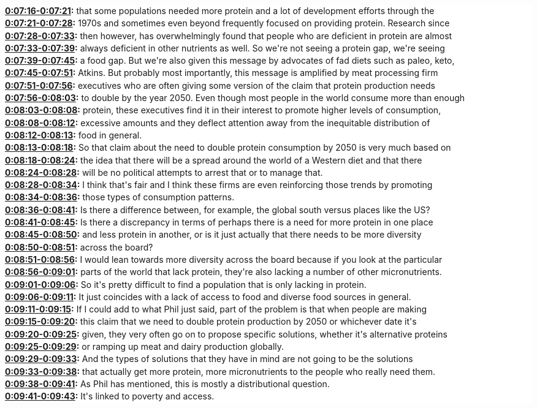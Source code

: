 **[0:07:16-0:07:21](https://anchor.fm/farmgate/episodes/The-politics-of-protein-e1grpd3#t=0:07:16):**  that some populations needed more protein and a lot of development efforts through the  
**[0:07:21-0:07:28](https://anchor.fm/farmgate/episodes/The-politics-of-protein-e1grpd3#t=0:07:21):**  1970s and sometimes even beyond frequently focused on providing protein. Research since  
**[0:07:28-0:07:33](https://anchor.fm/farmgate/episodes/The-politics-of-protein-e1grpd3#t=0:07:28):**  then however, has overwhelmingly found that people who are deficient in protein are almost  
**[0:07:33-0:07:39](https://anchor.fm/farmgate/episodes/The-politics-of-protein-e1grpd3#t=0:07:33):**  always deficient in other nutrients as well. So we're not seeing a protein gap, we're seeing  
**[0:07:39-0:07:45](https://anchor.fm/farmgate/episodes/The-politics-of-protein-e1grpd3#t=0:07:39):**  a food gap. But we're also given this message by advocates of fad diets such as paleo, keto,  
**[0:07:45-0:07:51](https://anchor.fm/farmgate/episodes/The-politics-of-protein-e1grpd3#t=0:07:45):**  Atkins. But probably most importantly, this message is amplified by meat processing firm  
**[0:07:51-0:07:56](https://anchor.fm/farmgate/episodes/The-politics-of-protein-e1grpd3#t=0:07:51):**  executives who are often giving some version of the claim that protein production needs  
**[0:07:56-0:08:03](https://anchor.fm/farmgate/episodes/The-politics-of-protein-e1grpd3#t=0:07:56):**  to double by the year 2050. Even though most people in the world consume more than enough  
**[0:08:03-0:08:08](https://anchor.fm/farmgate/episodes/The-politics-of-protein-e1grpd3#t=0:08:03):**  protein, these executives find it in their interest to promote higher levels of consumption,  
**[0:08:08-0:08:12](https://anchor.fm/farmgate/episodes/The-politics-of-protein-e1grpd3#t=0:08:08):**  excessive amounts and they deflect attention away from the inequitable distribution of  
**[0:08:12-0:08:13](https://anchor.fm/farmgate/episodes/The-politics-of-protein-e1grpd3#t=0:08:12):**  food in general.  
**[0:08:13-0:08:18](https://anchor.fm/farmgate/episodes/The-politics-of-protein-e1grpd3#t=0:08:13):**  So that claim about the need to double protein consumption by 2050 is very much based on  
**[0:08:18-0:08:24](https://anchor.fm/farmgate/episodes/The-politics-of-protein-e1grpd3#t=0:08:18):**  the idea that there will be a spread around the world of a Western diet and that there  
**[0:08:24-0:08:28](https://anchor.fm/farmgate/episodes/The-politics-of-protein-e1grpd3#t=0:08:24):**  will be no political attempts to arrest that or to manage that.  
**[0:08:28-0:08:34](https://anchor.fm/farmgate/episodes/The-politics-of-protein-e1grpd3#t=0:08:28):**  I think that's fair and I think these firms are even reinforcing those trends by promoting  
**[0:08:34-0:08:36](https://anchor.fm/farmgate/episodes/The-politics-of-protein-e1grpd3#t=0:08:34):**  those types of consumption patterns.  
**[0:08:36-0:08:41](https://anchor.fm/farmgate/episodes/The-politics-of-protein-e1grpd3#t=0:08:36):**  Is there a difference between, for example, the global south versus places like the US?  
**[0:08:41-0:08:45](https://anchor.fm/farmgate/episodes/The-politics-of-protein-e1grpd3#t=0:08:41):**  Is there a discrepancy in terms of perhaps there is a need for more protein in one place  
**[0:08:45-0:08:50](https://anchor.fm/farmgate/episodes/The-politics-of-protein-e1grpd3#t=0:08:45):**  and less protein in another, or is it just actually that there needs to be more diversity  
**[0:08:50-0:08:51](https://anchor.fm/farmgate/episodes/The-politics-of-protein-e1grpd3#t=0:08:50):**  across the board?  
**[0:08:51-0:08:56](https://anchor.fm/farmgate/episodes/The-politics-of-protein-e1grpd3#t=0:08:51):**  I would lean towards more diversity across the board because if you look at the particular  
**[0:08:56-0:09:01](https://anchor.fm/farmgate/episodes/The-politics-of-protein-e1grpd3#t=0:08:56):**  parts of the world that lack protein, they're also lacking a number of other micronutrients.  
**[0:09:01-0:09:06](https://anchor.fm/farmgate/episodes/The-politics-of-protein-e1grpd3#t=0:09:01):**  So it's pretty difficult to find a population that is only lacking in protein.  
**[0:09:06-0:09:11](https://anchor.fm/farmgate/episodes/The-politics-of-protein-e1grpd3#t=0:09:06):**  It just coincides with a lack of access to food and diverse food sources in general.  
**[0:09:11-0:09:15](https://anchor.fm/farmgate/episodes/The-politics-of-protein-e1grpd3#t=0:09:11):**  If I could add to what Phil just said, part of the problem is that when people are making  
**[0:09:15-0:09:20](https://anchor.fm/farmgate/episodes/The-politics-of-protein-e1grpd3#t=0:09:15):**  this claim that we need to double protein production by 2050 or whichever date it's  
**[0:09:20-0:09:25](https://anchor.fm/farmgate/episodes/The-politics-of-protein-e1grpd3#t=0:09:20):**  given, they very often go on to propose specific solutions, whether it's alternative proteins  
**[0:09:25-0:09:29](https://anchor.fm/farmgate/episodes/The-politics-of-protein-e1grpd3#t=0:09:25):**  or ramping up meat and dairy production globally.  
**[0:09:29-0:09:33](https://anchor.fm/farmgate/episodes/The-politics-of-protein-e1grpd3#t=0:09:29):**  And the types of solutions that they have in mind are not going to be the solutions  
**[0:09:33-0:09:38](https://anchor.fm/farmgate/episodes/The-politics-of-protein-e1grpd3#t=0:09:33):**  that actually get more protein, more micronutrients to the people who really need them.  
**[0:09:38-0:09:41](https://anchor.fm/farmgate/episodes/The-politics-of-protein-e1grpd3#t=0:09:38):**  As Phil has mentioned, this is mostly a distributional question.  
**[0:09:41-0:09:43](https://anchor.fm/farmgate/episodes/The-politics-of-protein-e1grpd3#t=0:09:41):**  It's linked to poverty and access.  